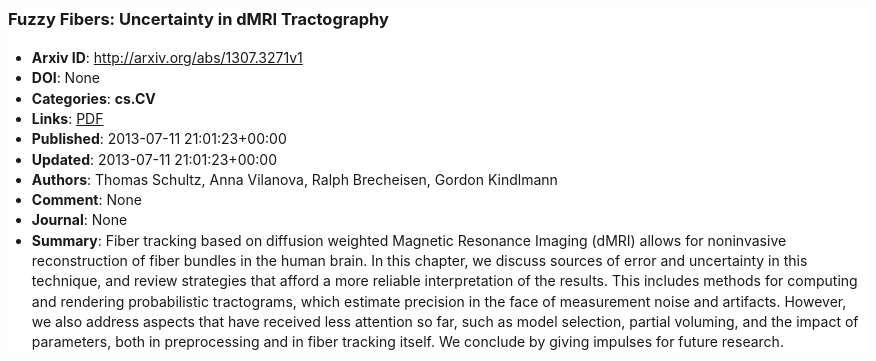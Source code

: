 

### Fuzzy Fibers: Uncertainty in dMRI Tractography
- **Arxiv ID**: http://arxiv.org/abs/1307.3271v1
- **DOI**: None
- **Categories**: **cs.CV**
- **Links**: [PDF](http://arxiv.org/pdf/1307.3271v1)
- **Published**: 2013-07-11 21:01:23+00:00
- **Updated**: 2013-07-11 21:01:23+00:00
- **Authors**: Thomas Schultz, Anna Vilanova, Ralph Brecheisen, Gordon Kindlmann
- **Comment**: None
- **Journal**: None
- **Summary**: Fiber tracking based on diffusion weighted Magnetic Resonance Imaging (dMRI) allows for noninvasive reconstruction of fiber bundles in the human brain. In this chapter, we discuss sources of error and uncertainty in this technique, and review strategies that afford a more reliable interpretation of the results. This includes methods for computing and rendering probabilistic tractograms, which estimate precision in the face of measurement noise and artifacts. However, we also address aspects that have received less attention so far, such as model selection, partial voluming, and the impact of parameters, both in preprocessing and in fiber tracking itself. We conclude by giving impulses for future research.



